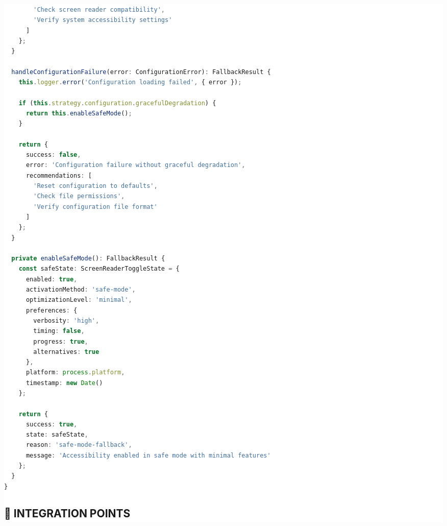 ```typescript
        'Check screen reader compatibility',
        'Verify system accessibility settings'
      ]
    };
  }
  
  handleConfigurationFailure(error: ConfigurationError): FallbackResult {
    this.logger.error('Configuration loading failed', { error });
    
    if (this.strategy.configuration.gracefulDegradation) {
      return this.enableSafeMode();
    }
    
    return {
      success: false,
      error: 'Configuration failure without graceful degradation',
      recommendations: [
        'Reset configuration to defaults',
        'Check file permissions',
        'Verify configuration file format'
      ]
    };
  }
  
  private enableSafeMode(): FallbackResult {
    const safeState: ScreenReaderToggleState = {
      enabled: true,
      activationMethod: 'safe-mode',
      optimizationLevel: 'minimal',
      preferences: {
        verbosity: 'high',
        timing: false,
        progress: true,
        alternatives: true
      },
      platform: process.platform,
      timestamp: new Date()
    };
    
    return {
      success: true,
      state: safeState,
      reason: 'safe-mode-fallback',
      message: 'Accessibility enabled in safe mode with minimal features'
    };
  }
}
```


## 🔗 INTEGRATION POINTS
